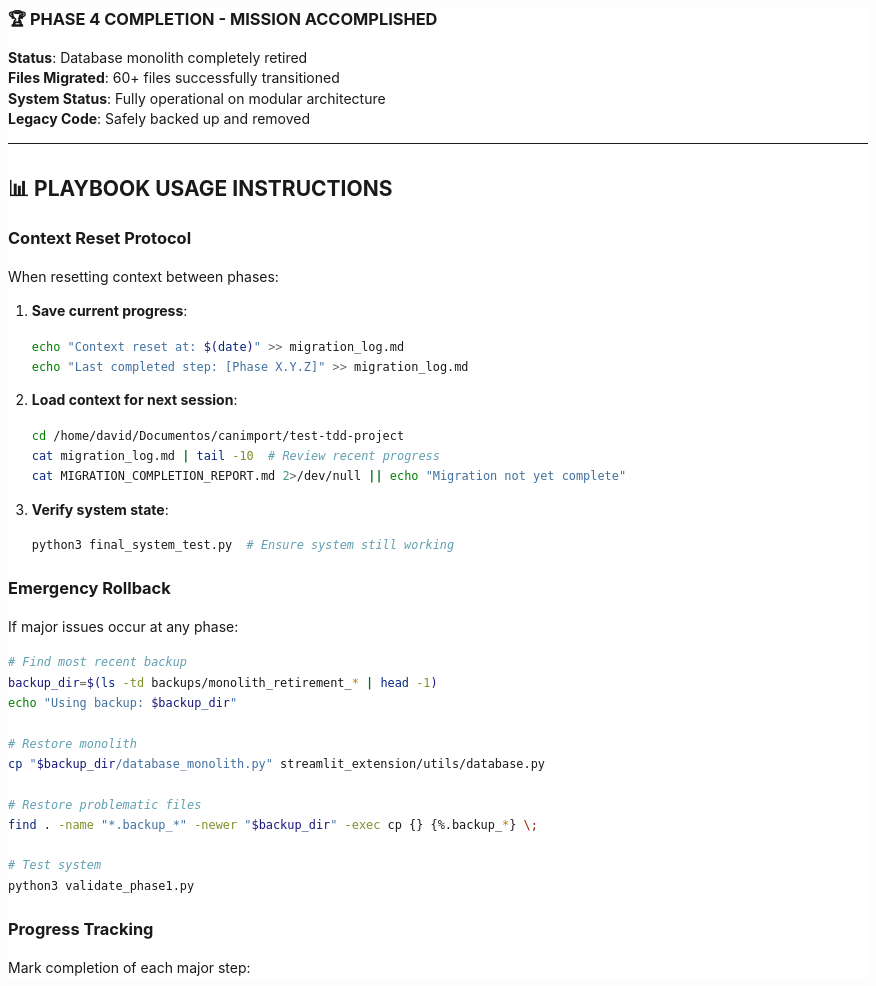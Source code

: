 
### **🏆 PHASE 4 COMPLETION - MISSION ACCOMPLISHED**
**Status**: Database monolith completely retired  
**Files Migrated**: 60+ files successfully transitioned  
**System Status**: Fully operational on modular architecture  
**Legacy Code**: Safely backed up and removed  

---

## 📊 **PLAYBOOK USAGE INSTRUCTIONS**

### **Context Reset Protocol**
When resetting context between phases:

1. **Save current progress**:
   ```bash
   echo "Context reset at: $(date)" >> migration_log.md
   echo "Last completed step: [Phase X.Y.Z]" >> migration_log.md
   ```

2. **Load context for next session**:
   ```bash
   cd /home/david/Documentos/canimport/test-tdd-project
   cat migration_log.md | tail -10  # Review recent progress
   cat MIGRATION_COMPLETION_REPORT.md 2>/dev/null || echo "Migration not yet complete"
   ```

3. **Verify system state**:
   ```bash
   python3 final_system_test.py  # Ensure system still working
   ```

### **Emergency Rollback**
If major issues occur at any phase:

```bash
# Find most recent backup
backup_dir=$(ls -td backups/monolith_retirement_* | head -1)
echo "Using backup: $backup_dir"

# Restore monolith
cp "$backup_dir/database_monolith.py" streamlit_extension/utils/database.py

# Restore problematic files
find . -name "*.backup_*" -newer "$backup_dir" -exec cp {} {%.backup_*} \;

# Test system
python3 validate_phase1.py
```

### **Progress Tracking**
Mark completion of each major step:
